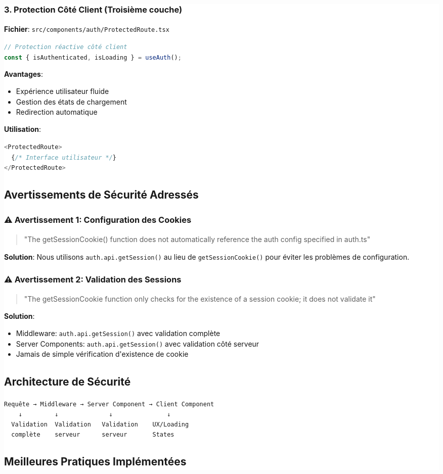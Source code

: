 ### 3. Protection Côté Client (Troisième couche)

**Fichier**: `src/components/auth/ProtectedRoute.tsx`

```typescript
// Protection réactive côté client
const { isAuthenticated, isLoading } = useAuth();
```

**Avantages**:

- Expérience utilisateur fluide
- Gestion des états de chargement
- Redirection automatique

**Utilisation**:

```typescript
<ProtectedRoute>
  {/* Interface utilisateur */}
</ProtectedRoute>
```

## Avertissements de Sécurité Adressés

### ⚠️ Avertissement 1: Configuration des Cookies

> "The getSessionCookie() function does not automatically reference the auth config specified in auth.ts"

**Solution**: Nous utilisons `auth.api.getSession()` au lieu de `getSessionCookie()` pour éviter les problèmes de configuration.

### ⚠️ Avertissement 2: Validation des Sessions

> "The getSessionCookie function only checks for the existence of a session cookie; it does not validate it"

**Solution**:

- Middleware: `auth.api.getSession()` avec validation complète
- Server Components: `auth.api.getSession()` avec validation côté serveur
- Jamais de simple vérification d'existence de cookie

## Architecture de Sécurité

```
Requête → Middleware → Server Component → Client Component
    ↓         ↓              ↓               ↓
  Validation  Validation   Validation    UX/Loading
  complète    serveur      serveur       States
```

## Meilleures Pratiques Implémentées

